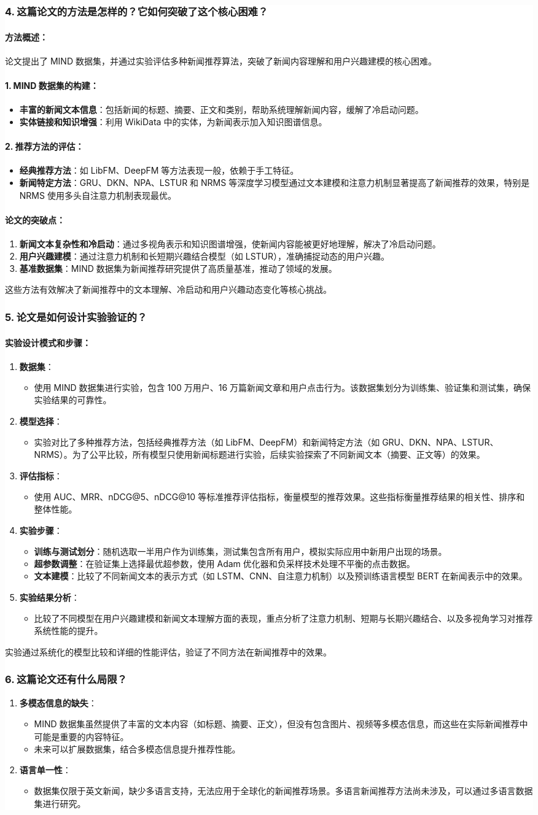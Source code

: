 ### 4. 这篇论文的方法是怎样的？它如何突破了这个核心困难？

#### 方法概述：

论文提出了 MIND 数据集，并通过实验评估多种新闻推荐算法，突破了新闻内容理解和用户兴趣建模的核心困难。

#### 1. **MIND 数据集的构建**：

- **丰富的新闻文本信息**：包括新闻的标题、摘要、正文和类别，帮助系统理解新闻内容，缓解了冷启动问题。
- **实体链接和知识增强**：利用 WikiData 中的实体，为新闻表示加入知识图谱信息。

#### 2. **推荐方法的评估**：

- **经典推荐方法**：如 LibFM、DeepFM 等方法表现一般，依赖于手工特征。
- **新闻特定方法**：GRU、DKN、NPA、LSTUR 和 NRMS 等深度学习模型通过文本建模和注意力机制显著提高了新闻推荐的效果，特别是 NRMS 使用多头自注意力机制表现最优。

#### 论文的突破点：

1. **新闻文本复杂性和冷启动**：通过多视角表示和知识图谱增强，使新闻内容能被更好地理解，解决了冷启动问题。
2. **用户兴趣建模**：通过注意力机制和长短期兴趣结合模型（如 LSTUR），准确捕捉动态的用户兴趣。
3. **基准数据集**：MIND 数据集为新闻推荐研究提供了高质量基准，推动了领域的发展。

这些方法有效解决了新闻推荐中的文本理解、冷启动和用户兴趣动态变化等核心挑战。

### 5. 论文是如何设计实验验证的？

#### 实验设计模式和步骤：

1. **数据集**：
   - 使用 MIND 数据集进行实验，包含 100 万用户、16 万篇新闻文章和用户点击行为。该数据集划分为训练集、验证集和测试集，确保实验结果的可靠性。

2. **模型选择**：
   - 实验对比了多种推荐方法，包括经典推荐方法（如 LibFM、DeepFM）和新闻特定方法（如 GRU、DKN、NPA、LSTUR、NRMS）。为了公平比较，所有模型只使用新闻标题进行实验，后续实验探索了不同新闻文本（摘要、正文等）的效果。

3. **评估指标**：
   - 使用 AUC、MRR、nDCG@5、nDCG@10 等标准推荐评估指标，衡量模型的推荐效果。这些指标衡量推荐结果的相关性、排序和整体性能。

4. **实验步骤**：
   - **训练与测试划分**：随机选取一半用户作为训练集，测试集包含所有用户，模拟实际应用中新用户出现的场景。
   - **超参数调整**：在验证集上选择最优超参数，使用 Adam 优化器和负采样技术处理不平衡的点击数据。
   - **文本建模**：比较了不同新闻文本的表示方式（如 LSTM、CNN、自注意力机制）以及预训练语言模型 BERT 在新闻表示中的效果。

5. **实验结果分析**：
   - 比较了不同模型在用户兴趣建模和新闻文本理解方面的表现，重点分析了注意力机制、短期与长期兴趣结合、以及多视角学习对推荐系统性能的提升。

实验通过系统化的模型比较和详细的性能评估，验证了不同方法在新闻推荐中的效果。

### 6. 这篇论文还有什么局限？

1. **多模态信息的缺失**：
   - MIND 数据集虽然提供了丰富的文本内容（如标题、摘要、正文），但没有包含图片、视频等多模态信息，而这些在实际新闻推荐中可能是重要的内容特征。
   - 未来可以扩展数据集，结合多模态信息提升推荐性能。

2. **语言单一性**：
   - 数据集仅限于英文新闻，缺少多语言支持，无法应用于全球化的新闻推荐场景。多语言新闻推荐方法尚未涉及，可以通过多语言数据集进行研究。
